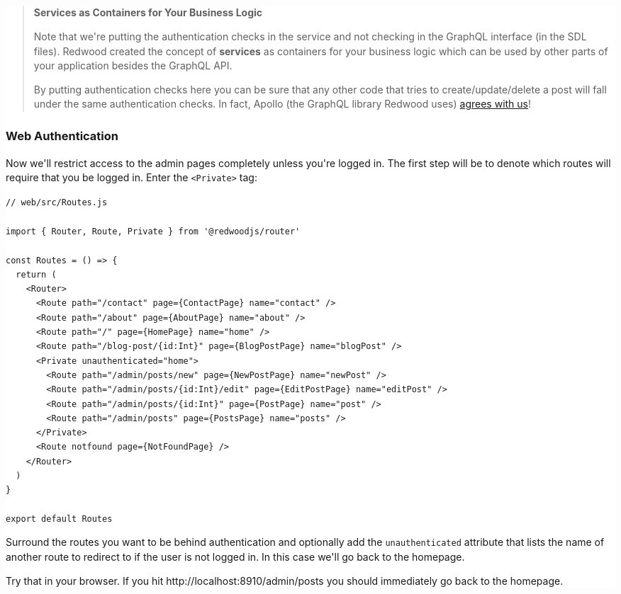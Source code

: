 > **Services as Containers for Your Business Logic**
>
> Note that we're putting the authentication checks in the service and not checking in the GraphQL interface (in the SDL files). Redwood created the concept of **services** as containers for your business logic which can be used by other parts of your application besides the GraphQL API.
>
> By putting authentication checks here you can be sure that any other code that tries to create/update/delete a post will fall under the same authentication checks. In fact, Apollo (the GraphQL library Redwood uses) [agrees with us](https://www.apollographql.com/docs/apollo-server/security/authentication/#authorization-in-data-models)!

### Web Authentication

Now we'll restrict access to the admin pages completely unless you're logged in. The first step will be to denote which routes will require that you be logged in. Enter the `<Private>` tag:

```javascript{3,12,16}
// web/src/Routes.js

import { Router, Route, Private } from '@redwoodjs/router'

const Routes = () => {
  return (
    <Router>
      <Route path="/contact" page={ContactPage} name="contact" />
      <Route path="/about" page={AboutPage} name="about" />
      <Route path="/" page={HomePage} name="home" />
      <Route path="/blog-post/{id:Int}" page={BlogPostPage} name="blogPost" />
      <Private unauthenticated="home">
        <Route path="/admin/posts/new" page={NewPostPage} name="newPost" />
        <Route path="/admin/posts/{id:Int}/edit" page={EditPostPage} name="editPost" />
        <Route path="/admin/posts/{id:Int}" page={PostPage} name="post" />
        <Route path="/admin/posts" page={PostsPage} name="posts" />
      </Private>
      <Route notfound page={NotFoundPage} />
    </Router>
  )
}

export default Routes
```

Surround the routes you want to be behind authentication and optionally add the `unauthenticated` attribute that lists the name of another route to redirect to if the user is not logged in. In this case we'll go back to the homepage.

Try that in your browser. If you hit http://localhost:8910/admin/posts you should immediately go back to the homepage.

